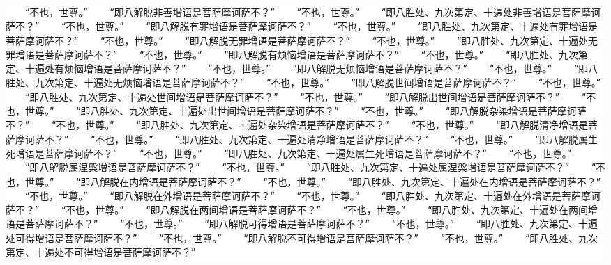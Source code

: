 　　“不也，世尊。”
　　“即八解脱非善增语是菩萨摩诃萨不？”
　　“不也，世尊。”
　　“即八胜处、九次第定、十遍处非善增语是菩萨摩诃萨不？”
　　“不也，世尊。”
　　“即八解脱有罪增语是菩萨摩诃萨不？”
　　“不也，世尊。”
　　“即八胜处、九次第定、十遍处有罪增语是菩萨摩诃萨不？”
　　“不也，世尊。”
　　“即八解脱无罪增语是菩萨摩诃萨不？”
　　“不也，世尊。”
　　“即八胜处、九次第定、十遍处无罪增语是菩萨摩诃萨不？”
　　“不也，世尊。”
　　“即八解脱有烦恼增语是菩萨摩诃萨不？”
　　“不也，世尊。”
　　“即八胜处、九次第定、十遍处有烦恼增语是菩萨摩诃萨不？”
　　“不也，世尊。”
　　“即八解脱无烦恼增语是菩萨摩诃萨不？”
　　“不也，世尊。”
　　“即八胜处、九次第定、十遍处无烦恼增语是菩萨摩诃萨不？”
　　“不也，世尊。”
　　“即八解脱世间增语是菩萨摩诃萨不？”
　　“不也，世尊。”
　　“即八胜处、九次第定、十遍处世间增语是菩萨摩诃萨不？”
　　“不也，世尊。”
　　“即八解脱出世间增语是菩萨摩诃萨不？”
　　“不也，世尊。”
　　“即八胜处、九次第定、十遍处出世间增语是菩萨摩诃萨不？”
　　“不也，世尊。”
　　“即八解脱杂染增语是菩萨摩诃萨不？”
　　“不也，世尊。”
　　“即八胜处、九次第定、十遍处杂染增语是菩萨摩诃萨不？”
　　“不也，世尊。”
　　“即八解脱清净增语是菩萨摩诃萨不？”
　　“不也，世尊。”
　　“即八胜处、九次第定、十遍处清净增语是菩萨摩诃萨不？”
　　“不也，世尊。”
　　“即八解脱属生死增语是菩萨摩诃萨不？”
　　“不也，世尊。”
　　“即八胜处、九次第定、十遍处属生死增语是菩萨摩诃萨不？”
　　“不也，世尊。”
　　“即八解脱属涅槃增语是菩萨摩诃萨不？”
　　“不也，世尊。”
　　“即八胜处、九次第定、十遍处属涅槃增语是菩萨摩诃萨不？”
　　“不也，世尊。”
　　“即八解脱在内增语是菩萨摩诃萨不？”
　　“不也，世尊。”
　　“即八胜处、九次第定、十遍处在内增语是菩萨摩诃萨不？”
　　“不也，世尊。”
　　“即八解脱在外增语是菩萨摩诃萨不？”
　　“不也，世尊。”
　　“即八胜处、九次第定、十遍处在外增语是菩萨摩诃萨不？”
　　“不也，世尊。”
　　“即八解脱在两间增语是菩萨摩诃萨不？”
　　“不也，世尊。”
　　“即八胜处、九次第定、十遍处在两间增语是菩萨摩诃萨不？”
　　“不也，世尊。”
　　“即八解脱可得增语是菩萨摩诃萨不？”
　　“不也，世尊。”
　　“即八胜处、九次第定、十遍处可得增语是菩萨摩诃萨不？”
　　“不也，世尊。”
　　“即八解脱不可得增语是菩萨摩诃萨不？”
　　“不也，世尊。”
　　“即八胜处、九次第定、十遍处不可得增语是菩萨摩诃萨不？”